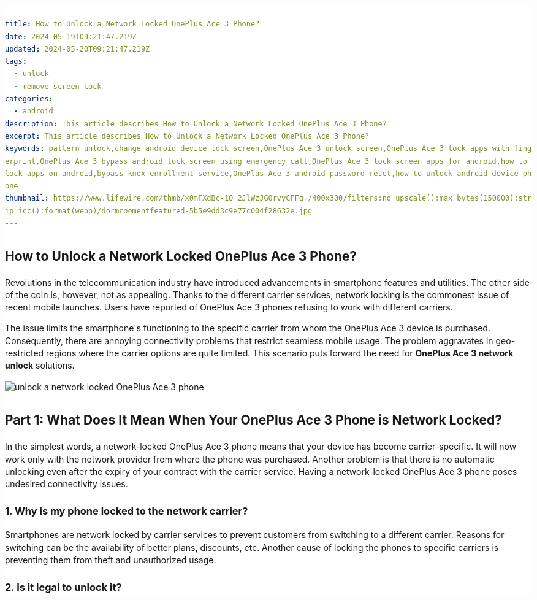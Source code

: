 ```yaml
---
title: How to Unlock a Network Locked OnePlus Ace 3 Phone?
date: 2024-05-19T09:21:47.219Z
updated: 2024-05-20T09:21:47.219Z
tags: 
  - unlock
  - remove screen lock
categories:
  - android
description: This article describes How to Unlock a Network Locked OnePlus Ace 3 Phone?
excerpt: This article describes How to Unlock a Network Locked OnePlus Ace 3 Phone?
keywords: pattern unlock,change android device lock screen,OnePlus Ace 3 unlock screen,OnePlus Ace 3 lock apps with fingerprint,OnePlus Ace 3 bypass android lock screen using emergency call,OnePlus Ace 3 lock screen apps for android,how to lock apps on android,bypass knox enrollment service,OnePlus Ace 3 android password reset,how to unlock android device phone
thumbnail: https://www.lifewire.com/thmb/x0mFXdBc-1Q_2JlWzJG0rvyCFFg=/400x300/filters:no_upscale():max_bytes(150000):strip_icc():format(webp)/dormroomentfeatured-5b5e9dd3c9e77c004f28632e.jpg
---
```


## How to Unlock a Network Locked OnePlus Ace 3 Phone?

Revolutions in the telecommunication industry have introduced advancements in smartphone features and utilities. The other side of the coin is, however, not as appealing. Thanks to the different carrier services, network locking is the commonest issue of recent mobile launches. Users have reported of OnePlus Ace 3 phones refusing to work with different carriers.

The issue limits the smartphone's functioning to the specific carrier from whom the OnePlus Ace 3 device is purchased. Consequently, there are annoying connectivity problems that restrict seamless mobile usage. The problem aggravates in geo-restricted regions where the carrier options are quite limited. This scenario puts forward the need for **OnePlus Ace 3 network unlock** solutions.

![unlock a network locked OnePlus Ace 3 phone](https://images.wondershare.com/drfone/article/2022/08/how-to-unlock-a-network-locked-oneplus-phone-01.jpg)

## Part 1: What Does It Mean When Your OnePlus Ace 3 Phone is Network Locked?

In the simplest words, a network-locked OnePlus Ace 3 phone means that your device has become carrier-specific. It will now work only with the network provider from where the phone was purchased. Another problem is that there is no automatic unlocking even after the expiry of your contract with the carrier service. Having a network-locked OnePlus Ace 3 phone poses undesired connectivity issues.

### 1\. Why is my phone locked to the network carrier?

Smartphones are network locked by carrier services to prevent customers from switching to a different carrier. Reasons for switching can be the availability of better plans, discounts, etc. Another cause of locking the phones to specific carriers is preventing them from theft and unauthorized usage.

### 2\. Is it legal to unlock it?
